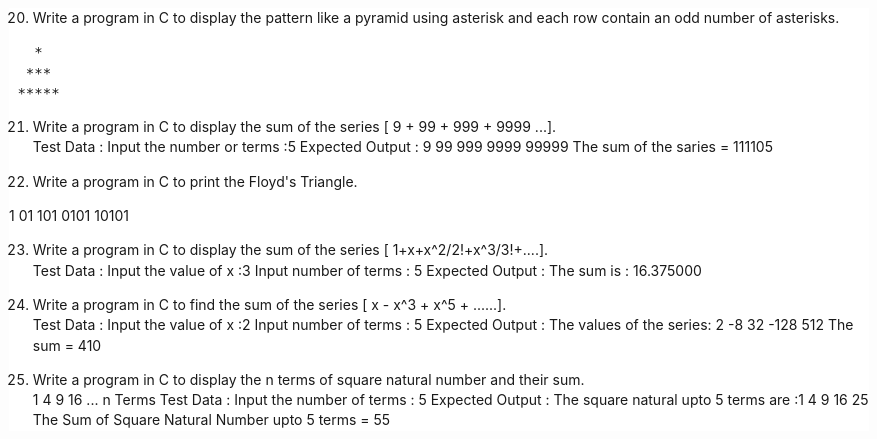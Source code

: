 
20. Write a program in C to display the pattern like a pyramid using asterisk and each row contain an odd number of asterisks.  
<pre>
   *
  ***
 *****
</pre>

21. Write a program in C to display the sum of the series [ 9 + 99 + 999 + 9999 ...].  
Test Data :
Input the number or terms :5
Expected Output :
9 99 999 9999 99999
The sum of the saries = 111105


22. Write a program in C to print the Floyd's Triangle.  

1 
01
101 
0101 
10101

23. Write a program in C to display the sum of the series [ 1+x+x^2/2!+x^3/3!+....].  
Test Data :
Input the value of x :3
Input number of terms : 5
Expected Output :
The sum is : 16.375000


24. Write a program in C to find the sum of the series [ x - x^3 + x^5 + ......].  
Test Data :
Input the value of x :2
Input number of terms : 5
Expected Output :
The values of the series:
2
-8
32
-128
512
The sum = 410


25. Write a program in C to display the n terms of square natural number and their sum.  
1 4 9 16 ... n Terms
Test Data :
Input the number of terms : 5
Expected Output :
The square natural upto 5 terms are :1 4 9 16 25
The Sum of Square Natural Number upto 5 terms = 55

